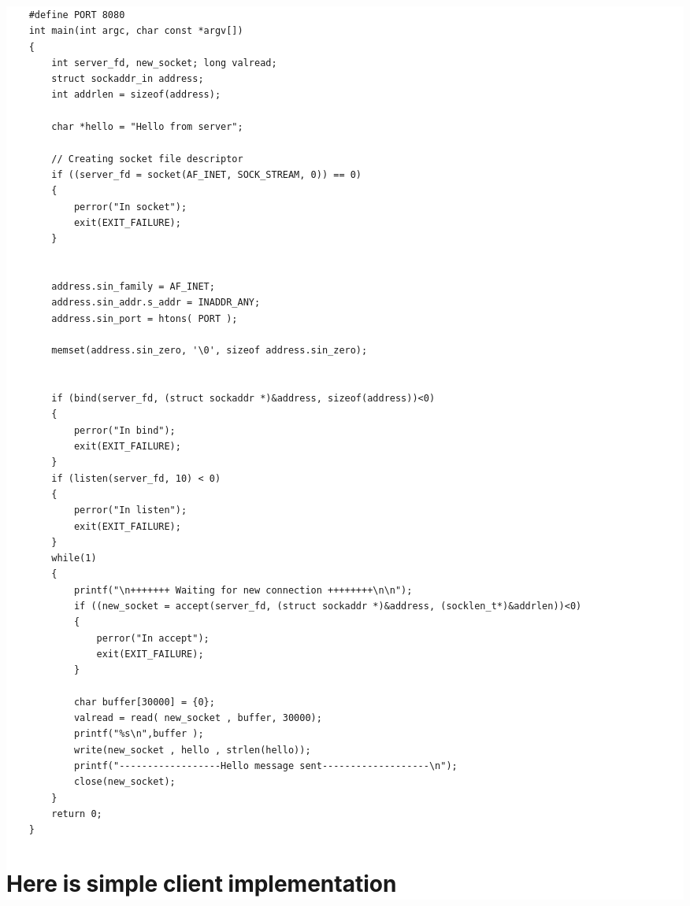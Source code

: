         #define PORT 8080
        int main(int argc, char const *argv[])
        {
            int server_fd, new_socket; long valread;
            struct sockaddr_in address;
            int addrlen = sizeof(address);

            char *hello = "Hello from server";

            // Creating socket file descriptor
            if ((server_fd = socket(AF_INET, SOCK_STREAM, 0)) == 0)
            {
                perror("In socket");
                exit(EXIT_FAILURE);
            }


            address.sin_family = AF_INET;
            address.sin_addr.s_addr = INADDR_ANY;
            address.sin_port = htons( PORT );

            memset(address.sin_zero, '\0', sizeof address.sin_zero);


            if (bind(server_fd, (struct sockaddr *)&address, sizeof(address))<0)
            {
                perror("In bind");
                exit(EXIT_FAILURE);
            }
            if (listen(server_fd, 10) < 0)
            {
                perror("In listen");
                exit(EXIT_FAILURE);
            }
            while(1)
            {
                printf("\n+++++++ Waiting for new connection ++++++++\n\n");
                if ((new_socket = accept(server_fd, (struct sockaddr *)&address, (socklen_t*)&addrlen))<0)
                {
                    perror("In accept");
                    exit(EXIT_FAILURE);
                }

                char buffer[30000] = {0};
                valread = read( new_socket , buffer, 30000);
                printf("%s\n",buffer );
                write(new_socket , hello , strlen(hello));
                printf("------------------Hello message sent-------------------\n");
                close(new_socket);
            }
            return 0;
        }

# Here is simple  client implementation
